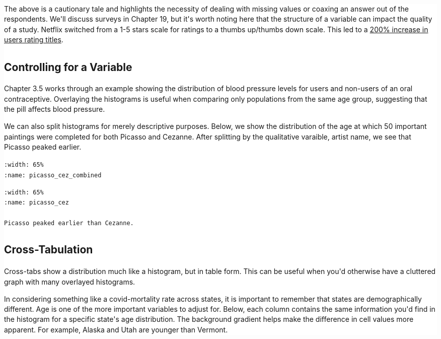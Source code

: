 The above is a cautionary tale and highlights the necessity of dealing with missing values or coaxing an answer out of the respondents. We'll discuss surveys in Chapter 19, but it's worth noting here that the structure of a variable can impact the quality of a study. Netflix switched from a 1-5 stars scale for ratings to a thumbs up/thumbs down scale. This led to a [200% increase in users rating titles](https://www.businessinsider.com/why-netflix-replaced-its-5-star-rating-system-2017-4). 



## Controlling for a Variable

Chapter 3.5 works through an example showing the distribution of blood pressure levels for users and non-users of an oral contraceptive. Overlaying the histograms is useful when comparing only populations from the same age group, suggesting that the pill affects blood pressure. 

We can also split histograms for merely descriptive purposes. Below, we show the distribution of the age at which 50 important paintings were completed for both Picasso and Cezanne. After splitting by the qualitative varaible, artist name, we see that Picasso peaked earlier. 

```{figure} images/picasso_and_cezanne_combined.svg
:width: 65%
:name: picasso_cez_combined

```

```{figure} images/picasso_and_cezanne.svg
:width: 65%
:name: picasso_cez

Picasso peaked earlier than Cezanne.
```


## Cross-Tabulation

Cross-tabs show a distribution much like a histogram, but in table form. This can be useful when you'd otherwise have a cluttered graph with many overlayed histograms. 

In considering something like a covid-mortality rate across states, it is important to remember that states are demographically different. Age is one of the more important variables to adjust for. Below, each column contains the same information you'd find in the histogram for a specific state's age distribution. The background gradient helps make the difference in cell values more apparent. For example, Alaska and Utah are younger than Vermont. 

<!DOCTYPE html>
<html>
<head>
<style type="text/css">
/* General Styling for the Table */
#T_366bb {
  border-collapse: separate;
  border-spacing: 2px;
  width: 100%;
}

/* Styling for Table Headers */
#T_366bb th {
  background-color: #f0f0f0;
  color: #000000;
  padding: 8px;
  border: 1px solid #ccc;
  text-align: center;
}
